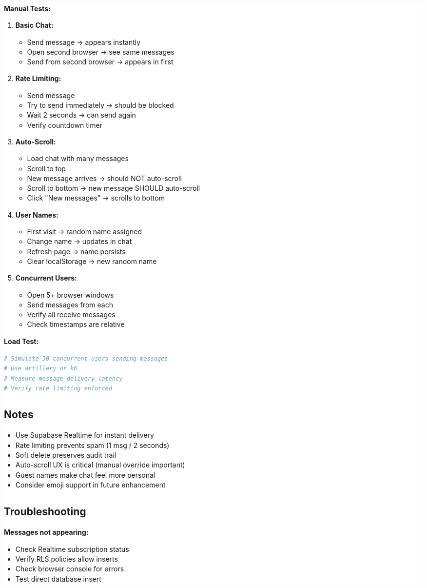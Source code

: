 **Manual Tests:**

1. **Basic Chat:**
   - Send message → appears instantly
   - Open second browser → see same messages
   - Send from second browser → appears in first

2. **Rate Limiting:**
   - Send message
   - Try to send immediately → should be blocked
   - Wait 2 seconds → can send again
   - Verify countdown timer

3. **Auto-Scroll:**
   - Load chat with many messages
   - Scroll to top
   - New message arrives → should NOT auto-scroll
   - Scroll to bottom → new message SHOULD auto-scroll
   - Click "New messages" → scrolls to bottom

4. **User Names:**
   - First visit → random name assigned
   - Change name → updates in chat
   - Refresh page → name persists
   - Clear localStorage → new random name

5. **Concurrent Users:**
   - Open 5+ browser windows
   - Send messages from each
   - Verify all receive messages
   - Check timestamps are relative

**Load Test:**
```bash
# Simulate 30 concurrent users sending messages
# Use artillery or k6
# Measure message delivery latency
# Verify rate limiting enforced
```

## Notes

- Use Supabase Realtime for instant delivery
- Rate limiting prevents spam (1 msg / 2 seconds)
- Soft delete preserves audit trail
- Auto-scroll UX is critical (manual override important)
- Guest names make chat feel more personal
- Consider emoji support in future enhancement

## Troubleshooting

**Messages not appearing:**
- Check Realtime subscription status
- Verify RLS policies allow inserts
- Check browser console for errors
- Test direct database insert
